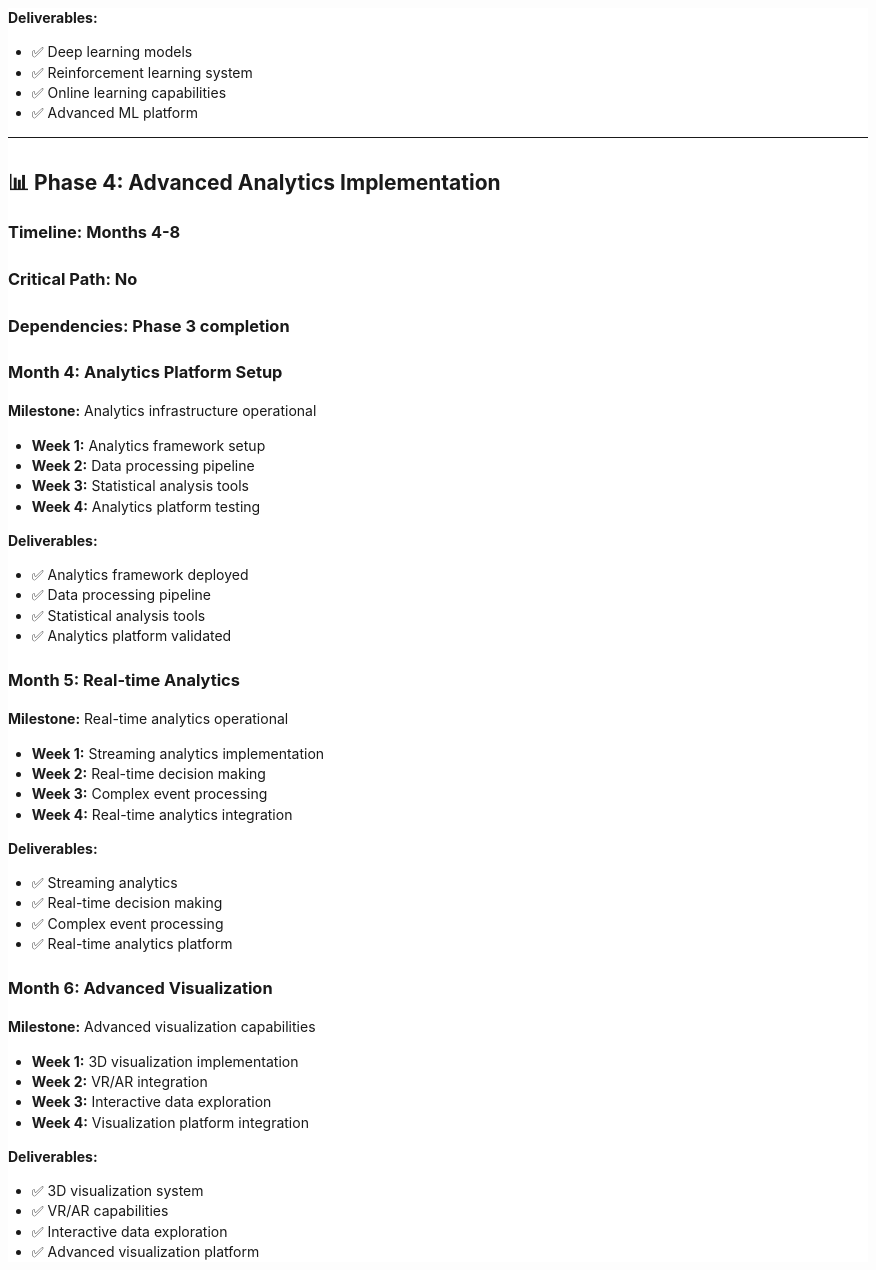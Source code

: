 **Deliverables:**
- ✅ Deep learning models
- ✅ Reinforcement learning system
- ✅ Online learning capabilities
- ✅ Advanced ML platform

---

## 📊 **Phase 4: Advanced Analytics Implementation**

### **Timeline:** Months 4-8
### **Critical Path:** No
### **Dependencies:** Phase 3 completion

### **Month 4: Analytics Platform Setup**
**Milestone:** Analytics infrastructure operational
- **Week 1:** Analytics framework setup
- **Week 2:** Data processing pipeline
- **Week 3:** Statistical analysis tools
- **Week 4:** Analytics platform testing

**Deliverables:**
- ✅ Analytics framework deployed
- ✅ Data processing pipeline
- ✅ Statistical analysis tools
- ✅ Analytics platform validated

### **Month 5: Real-time Analytics**
**Milestone:** Real-time analytics operational
- **Week 1:** Streaming analytics implementation
- **Week 2:** Real-time decision making
- **Week 3:** Complex event processing
- **Week 4:** Real-time analytics integration

**Deliverables:**
- ✅ Streaming analytics
- ✅ Real-time decision making
- ✅ Complex event processing
- ✅ Real-time analytics platform

### **Month 6: Advanced Visualization**
**Milestone:** Advanced visualization capabilities
- **Week 1:** 3D visualization implementation
- **Week 2:** VR/AR integration
- **Week 3:** Interactive data exploration
- **Week 4:** Visualization platform integration

**Deliverables:**
- ✅ 3D visualization system
- ✅ VR/AR capabilities
- ✅ Interactive data exploration
- ✅ Advanced visualization platform

